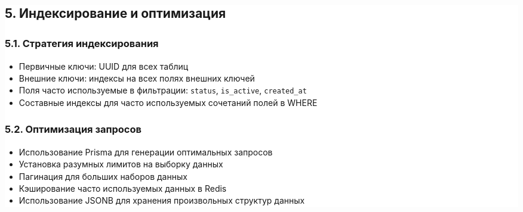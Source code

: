 ## 5. Индексирование и оптимизация

### 5.1. Стратегия индексирования

- Первичные ключи: UUID для всех таблиц
- Внешние ключи: индексы на всех полях внешних ключей
- Поля часто используемые в фильтрации: `status`, `is_active`, `created_at`
- Составные индексы для часто используемых сочетаний полей в WHERE

### 5.2. Оптимизация запросов

- Использование Prisma для генерации оптимальных запросов
- Установка разумных лимитов на выборку данных
- Пагинация для больших наборов данных
- Кэширование часто используемых данных в Redis
- Использование JSONB для хранения произвольных структур данных 